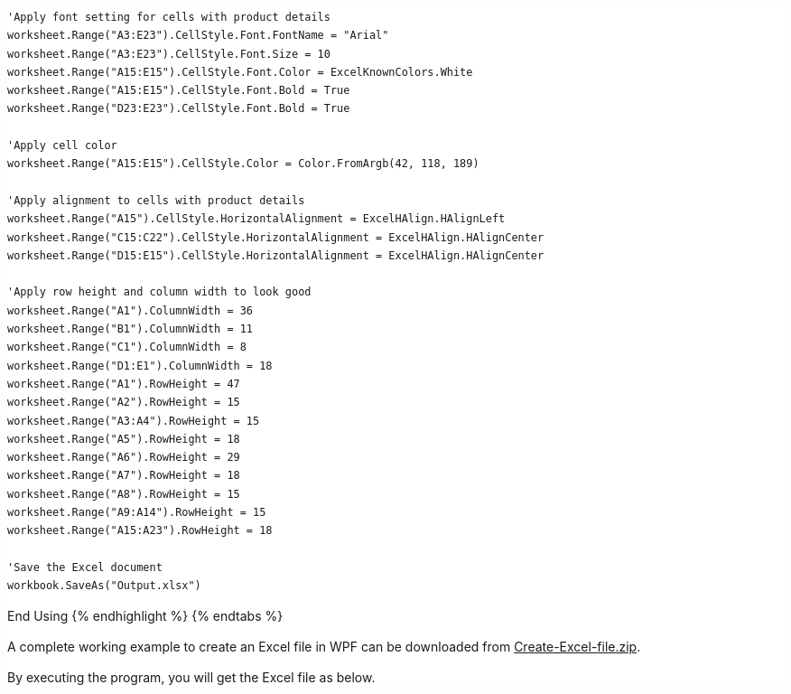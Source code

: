     'Apply font setting for cells with product details
    worksheet.Range("A3:E23").CellStyle.Font.FontName = "Arial"
    worksheet.Range("A3:E23").CellStyle.Font.Size = 10
    worksheet.Range("A15:E15").CellStyle.Font.Color = ExcelKnownColors.White
    worksheet.Range("A15:E15").CellStyle.Font.Bold = True
    worksheet.Range("D23:E23").CellStyle.Font.Bold = True

    'Apply cell color
    worksheet.Range("A15:E15").CellStyle.Color = Color.FromArgb(42, 118, 189)

    'Apply alignment to cells with product details
    worksheet.Range("A15").CellStyle.HorizontalAlignment = ExcelHAlign.HAlignLeft
    worksheet.Range("C15:C22").CellStyle.HorizontalAlignment = ExcelHAlign.HAlignCenter
    worksheet.Range("D15:E15").CellStyle.HorizontalAlignment = ExcelHAlign.HAlignCenter

    'Apply row height and column width to look good
    worksheet.Range("A1").ColumnWidth = 36
    worksheet.Range("B1").ColumnWidth = 11
    worksheet.Range("C1").ColumnWidth = 8
    worksheet.Range("D1:E1").ColumnWidth = 18
    worksheet.Range("A1").RowHeight = 47
    worksheet.Range("A2").RowHeight = 15
    worksheet.Range("A3:A4").RowHeight = 15
    worksheet.Range("A5").RowHeight = 18
    worksheet.Range("A6").RowHeight = 29
    worksheet.Range("A7").RowHeight = 18
    worksheet.Range("A8").RowHeight = 15
    worksheet.Range("A9:A14").RowHeight = 15
    worksheet.Range("A15:A23").RowHeight = 18

    'Save the Excel document
    workbook.SaveAs("Output.xlsx")
End Using
{% endhighlight %}
{% endtabs %}  

A complete working example to create an Excel file in WPF can be downloaded from [Create-Excel-file.zip](https://www.syncfusion.com/downloads/support/directtrac/general/ze/CreateExcelFile-2038092778.zip).

By executing the program, you will get the Excel file as below.